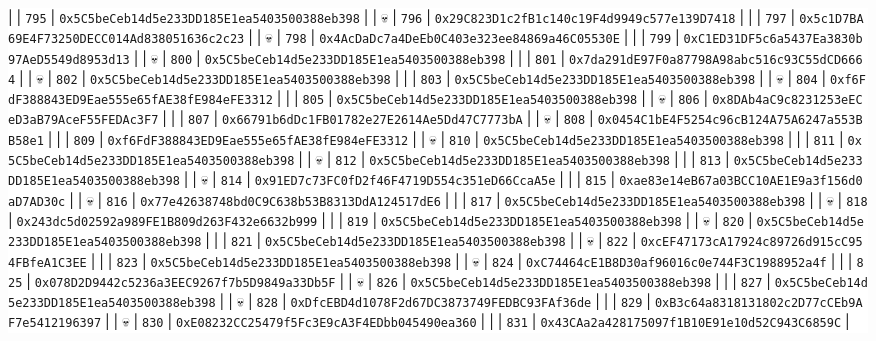 |  | `795` | `0x5C5beCeb14d5e233DD185E1ea5403500388eb398` |
| 💀 | `796` | `0x29C823D1c2fB1c140c19F4d9949c577e139D7418` |
|  | `797` | `0x5c1D7BA69E4F73250DECC014Ad838051636c2c23` |
| 💀 | `798` | `0x4AcDaDc7a4DeEb0C403e323ee84869a46C05530E` |
|  | `799` | `0xC1ED31DF5c6a5437Ea3830b97AeD5549d8953d13` |
| 💀 | `800` | `0x5C5beCeb14d5e233DD185E1ea5403500388eb398` |
|  | `801` | `0x7da291dE97F0a87798A98abc516c93C55dCD6664` |
| 💀 | `802` | `0x5C5beCeb14d5e233DD185E1ea5403500388eb398` |
|  | `803` | `0x5C5beCeb14d5e233DD185E1ea5403500388eb398` |
| 💀 | `804` | `0xf6FdF388843ED9Eae555e65fAE38fE984eFE3312` |
|  | `805` | `0x5C5beCeb14d5e233DD185E1ea5403500388eb398` |
| 💀 | `806` | `0x8DAb4aC9c8231253eECeD3aB79AceF55FEDAc3F7` |
|  | `807` | `0x66791b6dDc1FB01782e27E2614Ae5Dd47C7773bA` |
| 💀 | `808` | `0x0454C1bE4F5254c96cB124A75A6247a553BB58e1` |
|  | `809` | `0xf6FdF388843ED9Eae555e65fAE38fE984eFE3312` |
| 💀 | `810` | `0x5C5beCeb14d5e233DD185E1ea5403500388eb398` |
|  | `811` | `0x5C5beCeb14d5e233DD185E1ea5403500388eb398` |
| 💀 | `812` | `0x5C5beCeb14d5e233DD185E1ea5403500388eb398` |
|  | `813` | `0x5C5beCeb14d5e233DD185E1ea5403500388eb398` |
| 💀 | `814` | `0x91ED7c73FC0fD2f46F4719D554c351eD66CcaA5e` |
|  | `815` | `0xae83e14eB67a03BCC10AE1E9a3f156d0aD7AD30c` |
| 💀 | `816` | `0x77e42638748bd0C9C638b53B8313DdA124517dE6` |
|  | `817` | `0x5C5beCeb14d5e233DD185E1ea5403500388eb398` |
| 💀 | `818` | `0x243dc5d02592a989FE1B809d263F432e6632b999` |
|  | `819` | `0x5C5beCeb14d5e233DD185E1ea5403500388eb398` |
| 💀 | `820` | `0x5C5beCeb14d5e233DD185E1ea5403500388eb398` |
|  | `821` | `0x5C5beCeb14d5e233DD185E1ea5403500388eb398` |
| 💀 | `822` | `0xcEF47173cA17924c89726d915cC954FBfeA1C3EE` |
|  | `823` | `0x5C5beCeb14d5e233DD185E1ea5403500388eb398` |
| 💀 | `824` | `0xC74464cE1B8D30af96016c0e744F3C1988952a4f` |
|  | `825` | `0x078D2D9442c5236a3EEC9267f7b5D9849a33Db5F` |
| 💀 | `826` | `0x5C5beCeb14d5e233DD185E1ea5403500388eb398` |
|  | `827` | `0x5C5beCeb14d5e233DD185E1ea5403500388eb398` |
| 💀 | `828` | `0xDfcEBD4d1078F2d67DC3873749FEDBC93FAf36de` |
|  | `829` | `0xB3c64a8318131802c2D77cCEb9AF7e5412196397` |
| 💀 | `830` | `0xE08232CC25479f5Fc3E9cA3F4EDbb045490ea360` |
|  | `831` | `0x43CAa2a428175097f1B10E91e10d52C943C6859C` |